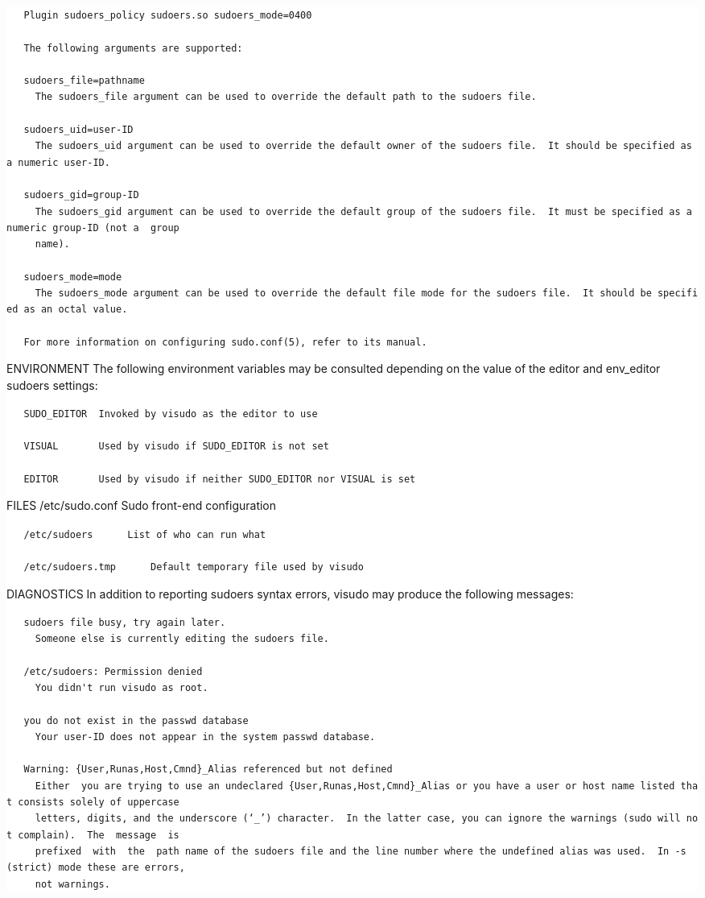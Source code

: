 	   Plugin sudoers_policy sudoers.so sudoers_mode=0400

       The following arguments are supported:

       sudoers_file=pathname
	     The sudoers_file argument can be used to override the default path to the sudoers file.

       sudoers_uid=user-ID
	     The sudoers_uid argument can be used to override the default owner of the sudoers file.  It should be specified as a numeric user-ID.

       sudoers_gid=group-ID
	     The sudoers_gid argument can be used to override the default group of the sudoers file.  It must be specified as a numeric group-ID (not a	 group
	     name).

       sudoers_mode=mode
	     The sudoers_mode argument can be used to override the default file mode for the sudoers file.  It should be specified as an octal value.

       For more information on configuring sudo.conf(5), refer to its manual.

ENVIRONMENT
       The following environment variables may be consulted depending on the value of the editor and env_editor sudoers settings:

       SUDO_EDITOR	Invoked by visudo as the editor to use

       VISUAL		Used by visudo if SUDO_EDITOR is not set

       EDITOR		Used by visudo if neither SUDO_EDITOR nor VISUAL is set

FILES
       /etc/sudo.conf		 Sudo front-end configuration

       /etc/sudoers		 List of who can run what

       /etc/sudoers.tmp		 Default temporary file used by visudo

DIAGNOSTICS
       In addition to reporting sudoers syntax errors, visudo may produce the following messages:

       sudoers file busy, try again later.
	     Someone else is currently editing the sudoers file.

       /etc/sudoers: Permission denied
	     You didn't run visudo as root.

       you do not exist in the passwd database
	     Your user-ID does not appear in the system passwd database.

       Warning: {User,Runas,Host,Cmnd}_Alias referenced but not defined
	     Either  you are trying to use an undeclared {User,Runas,Host,Cmnd}_Alias or you have a user or host name listed that consists solely of uppercase
	     letters, digits, and the underscore (‘_’) character.  In the latter case, you can ignore the warnings (sudo will not complain).  The  message  is
	     prefixed  with  the  path name of the sudoers file and the line number where the undefined alias was used.	 In -s (strict) mode these are errors,
	     not warnings.
